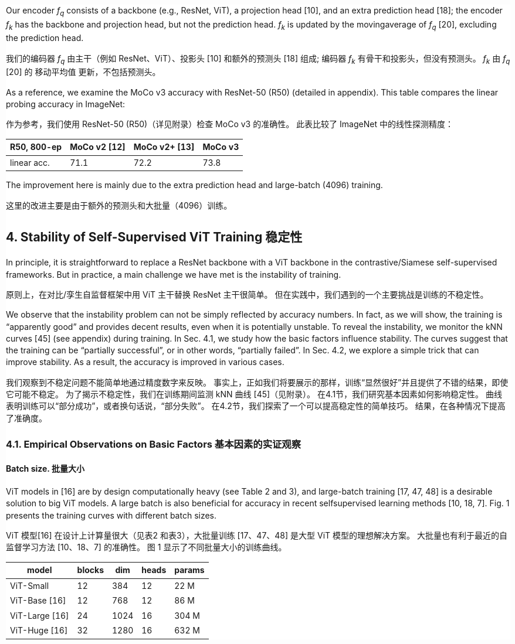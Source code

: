 
Our encoder $f_q$ consists of a backbone (e.g., ResNet, ViT), a projection head [10], and an extra prediction head [18]; the encoder $f_k$ has the backbone and projection head, but not the prediction head. $f_k$ is updated by the movingaverage of $f_q$ [20], excluding the prediction head.

我们的编码器 $f_q$ 由主干（例如 ResNet、ViT）、投影头 [10] 和额外的预测头 [18] 组成;  编码器 $f_k$ 有骨干和投影头，但没有预测头。 $f_k$ 由 $f_q$ [20] 的 移动平均值 更新，不包括预测头。

As a reference, we examine the MoCo v3 accuracy with ResNet-50 (R50) (detailed in appendix). This table compares the linear probing accuracy in ImageNet:

作为参考，我们使用 ResNet-50 (R50)（详见附录）检查 MoCo v3 的准确性。 此表比较了 ImageNet 中的线性探测精度：

R50, 800-ep | MoCo v2 [12] | MoCo v2+ [13] | MoCo v3 
--- | --- | --- | ---
linear acc. | 71.1 | 72.2 | 73.8

The improvement here is mainly due to the extra prediction head and large-batch (4096) training.

这里的改进主要是由于额外的预测头和大批量（4096）训练。

## 4. Stability of Self-Supervised ViT Training 稳定性
In principle, it is straightforward to replace a ResNet backbone with a ViT backbone in the contrastive/Siamese self-supervised frameworks. But in practice, a main challenge we have met is the instability of training.

原则上，在对比/孪生自监督框架中用 ViT 主干替换 ResNet 主干很简单。 但在实践中，我们遇到的一个主要挑战是训练的不稳定性。

We observe that the instability problem can not be simply reflected by accuracy numbers. In fact, as we will show, the training is “apparently good” and provides decent results, even when it is potentially unstable. To reveal the instability, we monitor the kNN curves [45] (see appendix) during training. In Sec. 4.1, we study how the basic factors influence stability. The curves suggest that the training can be “partially successful”, or in other words, “partially failed”. In Sec. 4.2, we explore a simple trick that can improve stability. As a result, the accuracy is improved in various cases.

我们观察到不稳定问题不能简单地通过精度数字来反映。 事实上，正如我们将要展示的那样，训练“显然很好”并且提供了不错的结果，即使它可能不稳定。 为了揭示不稳定性，我们在训练期间监测 kNN 曲线 [45]（见附录）。 在4.1节，我们研究基本因素如何影响稳定性。 曲线表明训练可以“部分成功”，或者换句话说，“部分失败”。 在4.2节，我们探索了一个可以提高稳定性的简单技巧。 结果，在各种情况下提高了准确度。



### 4.1. Empirical Observations on Basic Factors 基本因素的实证观察
#### Batch size. 批量大小
ViT models in [16] are by design computationally heavy (see Table 2 and 3), and large-batch training [17, 47, 48] is a desirable solution to big ViT models. A large batch is also beneficial for accuracy in recent selfsupervised learning methods [10, 18, 7]. Fig. 1 presents the training curves with different batch sizes.

ViT 模型[16] 在设计上计算量很大（见表2 和表3），大批量训练 [17、47、48] 是大型 ViT 模型的理想解决方案。 大批量也有利于最近的自监督学习方法 [10、18、7] 的准确性。 图 1 显示了不同批量大小的训练曲线。


model|blocks|dim|heads|params
---|---|---|---|---
ViT-Small|12|384|12|22 M
ViT-Base [16]|12|768|12|86 M
ViT-Large [16]|24|1024|16|304 M
ViT-Huge [16]|32|1280|16|632 M
